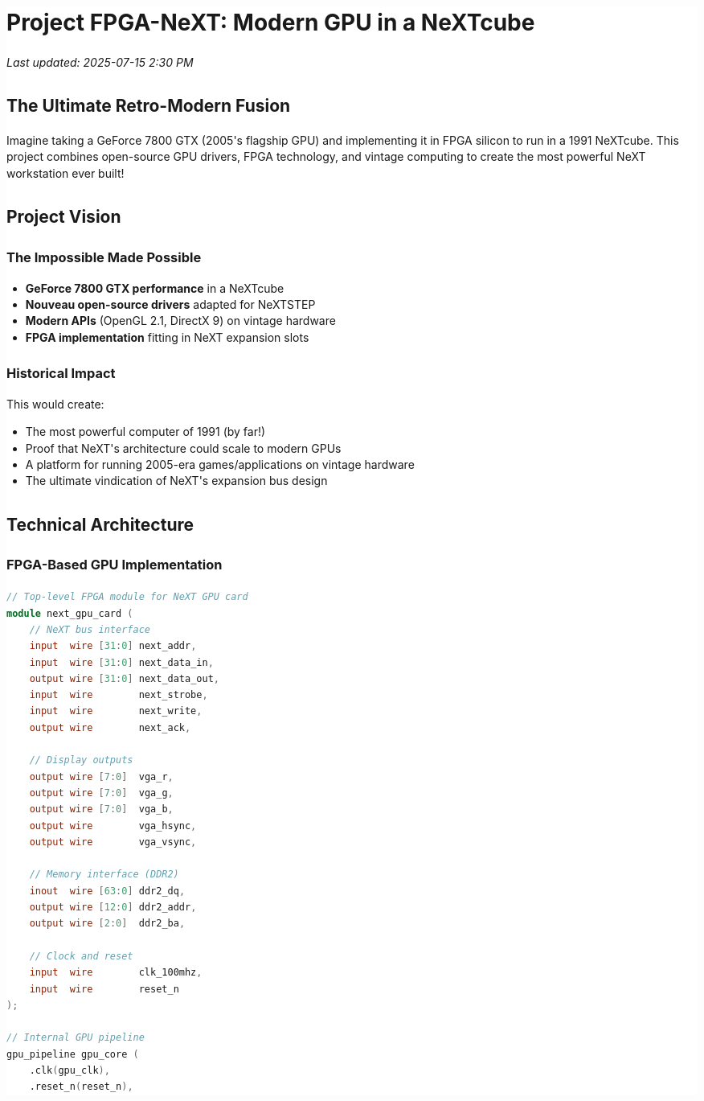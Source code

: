 # Project FPGA-NeXT: Modern GPU in a NeXTcube

*Last updated: 2025-07-15 2:30 PM*

## The Ultimate Retro-Modern Fusion

Imagine taking a GeForce 7800 GTX (2005's flagship GPU) and implementing it in FPGA silicon to run in a 1991 NeXTcube. This project combines open-source GPU drivers, FPGA technology, and vintage computing to create the most powerful NeXT workstation ever built!

## Project Vision

### The Impossible Made Possible
- **GeForce 7800 GTX performance** in a NeXTcube
- **Nouveau open-source drivers** adapted for NeXTSTEP
- **Modern APIs** (OpenGL 2.1, DirectX 9) on vintage hardware
- **FPGA implementation** fitting in NeXT expansion slots

### Historical Impact
This would create:
- The most powerful computer of 1991 (by far!)
- Proof that NeXT's architecture could scale to modern GPUs
- A platform for running 2005-era games/applications on vintage hardware
- The ultimate vindication of NeXT's expansion bus design

## Technical Architecture

### FPGA-Based GPU Implementation

```verilog
// Top-level FPGA module for NeXT GPU card
module next_gpu_card (
    // NeXT bus interface
    input  wire [31:0] next_addr,
    input  wire [31:0] next_data_in,
    output wire [31:0] next_data_out,
    input  wire        next_strobe,
    input  wire        next_write,
    output wire        next_ack,
    
    // Display outputs
    output wire [7:0]  vga_r,
    output wire [7:0]  vga_g,
    output wire [7:0]  vga_b,
    output wire        vga_hsync,
    output wire        vga_vsync,
    
    // Memory interface (DDR2)
    inout  wire [63:0] ddr2_dq,
    output wire [12:0] ddr2_addr,
    output wire [2:0]  ddr2_ba,
    
    // Clock and reset
    input  wire        clk_100mhz,
    input  wire        reset_n
);

// Internal GPU pipeline
gpu_pipeline gpu_core (
    .clk(gpu_clk),
    .reset_n(reset_n),
```